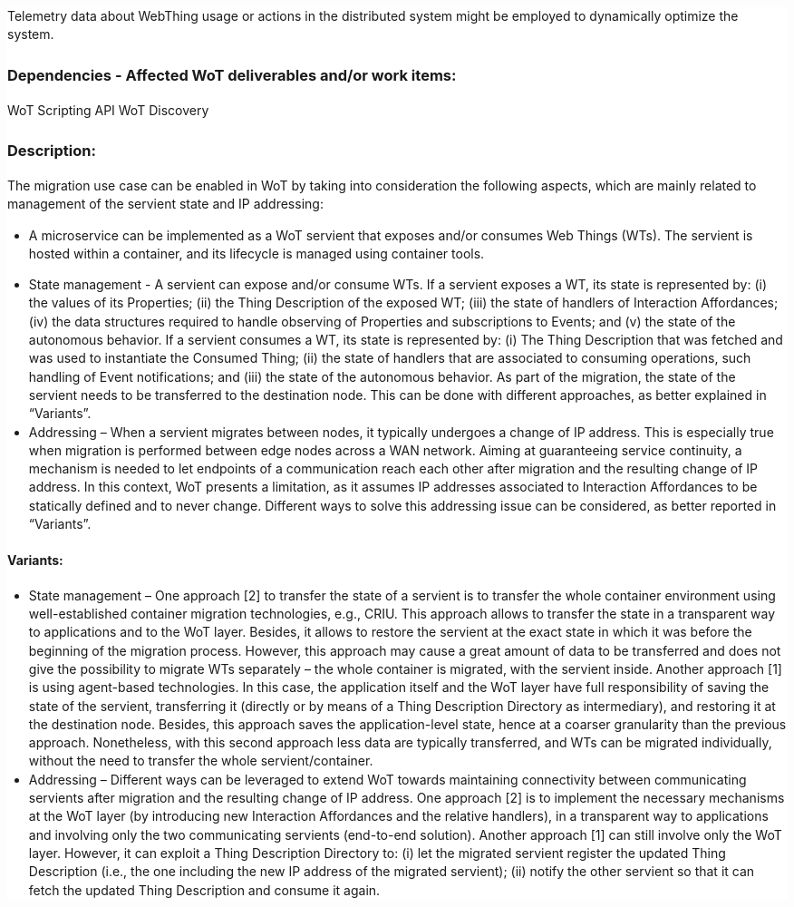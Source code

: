 Telemetry data about WebThing usage or actions in the distributed system might be employed to dynamically optimize the system. 

### Dependencies - Affected WoT deliverables and/or work items:

WoT Scripting API
WoT Discovery


### Description:

The migration use case can be enabled in WoT by taking into consideration the following aspects, which are mainly related to management of the servient state and IP addressing:
- A microservice can be implemented as a WoT servient that exposes and/or consumes Web Things (WTs). The servient is hosted within a container, and its lifecycle is managed using container tools.
 * State management - A servient can expose and/or consume WTs. If a servient exposes a WT, its state is represented by: (i) the values of its Properties; (ii) the Thing Description of the exposed WT; (iii) the state of handlers of Interaction Affordances; (iv) the data structures required to handle observing of Properties and subscriptions to Events; and (v) the state of the autonomous behavior. If a servient consumes a WT, its state is represented by: (i) The Thing Description that was fetched and was used to instantiate the Consumed Thing; (ii) the state of handlers that are associated to consuming operations, such handling of Event notifications; and (iii) the state of the autonomous behavior. As part of the migration, the state of the servient needs to be transferred to the destination node. This can be done with different approaches, as better explained in “Variants”.
* Addressing – When a servient migrates between nodes, it typically undergoes a change of IP address. This is especially true when migration is performed between edge nodes across a WAN network. Aiming at guaranteeing service continuity, a mechanism is needed to let endpoints of a communication reach each other after migration and the resulting change of IP address. In this context, WoT presents a limitation, as it assumes IP addresses associated to Interaction Affordances to be statically defined and to never change. Different ways to solve this addressing issue can be considered, as better reported in “Variants”. 


#### Variants:

- State management – One approach [2] to transfer the state of a servient is to transfer the whole container environment using well-established container migration technologies, e.g., CRIU. This approach allows to transfer the state in a transparent way to applications and to the WoT layer. Besides, it allows to restore the servient at the exact state in which it was before the beginning of the migration process. However, this approach may cause a great amount of data to be transferred and does not give the possibility to migrate WTs separately – the whole container is migrated, with the servient inside. Another approach [1] is using agent-based technologies. In this case, the application itself and the WoT layer have full responsibility of saving the state of the servient, transferring it (directly or by means of a Thing Description Directory as intermediary), and restoring it at the destination node. Besides, this approach saves the application-level state, hence at a coarser granularity than the previous approach. Nonetheless, with this second approach less data are typically transferred, and WTs can be migrated individually, without the need to transfer the whole servient/container.
- Addressing – Different ways can be leveraged to extend WoT towards maintaining connectivity between communicating servients after migration and the resulting change of IP address. One approach [2] is to implement the necessary mechanisms at the WoT layer (by introducing new Interaction Affordances and the relative handlers), in a transparent way to applications and involving only the two communicating servients (end-to-end solution). Another approach [1] can still involve only the WoT layer. However, it can exploit a Thing Description Directory to: (i) let the migrated servient register the updated Thing Description (i.e., the one including the new IP address of the migrated servient); (ii) notify the other servient so that it can fetch the updated Thing Description and consume it again.  
